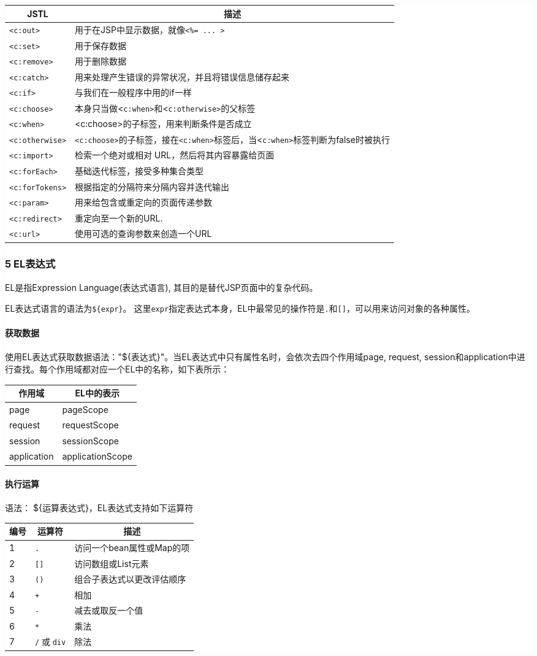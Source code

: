 |  JSTL | 描述 |
| --- | --- |
| `<c:out>` |  用于在JSP中显示数据，就像`<%= ... >` |
| `<c:set>` | 用于保存数据 |
| `<c:remove>` | 用于删除数据 |
| `<c:catch>` | 用来处理产生错误的异常状况，并且将错误信息储存起来 |
| `<c:if>` | 与我们在一般程序中用的if一样 |
| `<c:choose>` | 本身只当做<`c:when>`和<`c:otherwise>`的父标签 |
| `<c:when>` | <c:choose>的子标签，用来判断条件是否成立 |
| `<c:otherwise>` | `<c:choose>`的子标签，接在`<c:when>`标签后，当<`c:when>`标签判断为false时被执行 |
| `<c:import>` | 检索一个绝对或相对 URL，然后将其内容暴露给页面 |
| `<c:forEach>` | 基础迭代标签，接受多种集合类型 |
| `<c:forTokens>` | 根据指定的分隔符来分隔内容并迭代输出 |
| `<c:param>` | 用来给包含或重定向的页面传递参数 |
| `<c:redirect>` | 重定向至一个新的URL. |
| `<c:url>`| 使用可选的查询参数来创造一个URL |

### 5 EL表达式

EL是指Expression Language(表达式语言), 其目的是替代JSP页面中的复杂代码。

EL表达式语言的语法为`${expr}`。 这里`expr`指定表达式本身，EL中最常见的操作符是`.`和`[]`，可以用来访问对象的各种属性。

#### 获取数据

使用EL表达式获取数据语法："${表达式}"。当EL表达式中只有属性名时，会依次去四个作用域page, request, session和application中进行查找。每个作用域都对应一个EL中的名称，如下表所示：

| 作用域 | EL中的表示 |
| --- | --- |
| page | pageScope | 
| request | requestScope | 
| session  | sessionScope | 
| application  | applicationScope | 

#### 执行运算

语法： ${运算表达式}，EL表达式支持如下运算符


| 编号 | 运算符 | 描述 | 
| --- | --- | --- |
| 1 | `.` | 访问一个bean属性或Map的项 | 
| 2 | `[]` | 访问数组或List元素 | 
| 3 | `()` | 组合子表达式以更改评估顺序 | 
| 4 | `+` | 相加 | 
| 5 | `-` | 减去或取反一个值 | 
| 6 | `*` | 乘法 | 
| 7 | `/` 或 `div` | 除法 | 